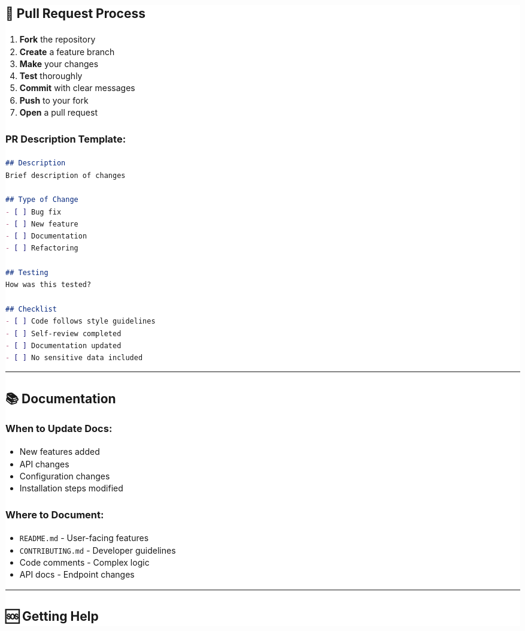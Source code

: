 
## 🚀 Pull Request Process

1. **Fork** the repository
2. **Create** a feature branch
3. **Make** your changes
4. **Test** thoroughly
5. **Commit** with clear messages
6. **Push** to your fork
7. **Open** a pull request

### PR Description Template:
```markdown
## Description
Brief description of changes

## Type of Change
- [ ] Bug fix
- [ ] New feature
- [ ] Documentation
- [ ] Refactoring

## Testing
How was this tested?

## Checklist
- [ ] Code follows style guidelines
- [ ] Self-review completed
- [ ] Documentation updated
- [ ] No sensitive data included
```

---

## 📚 Documentation

### When to Update Docs:
- New features added
- API changes
- Configuration changes
- Installation steps modified

### Where to Document:
- `README.md` - User-facing features
- `CONTRIBUTING.md` - Developer guidelines
- Code comments - Complex logic
- API docs - Endpoint changes

---

## 🆘 Getting Help
